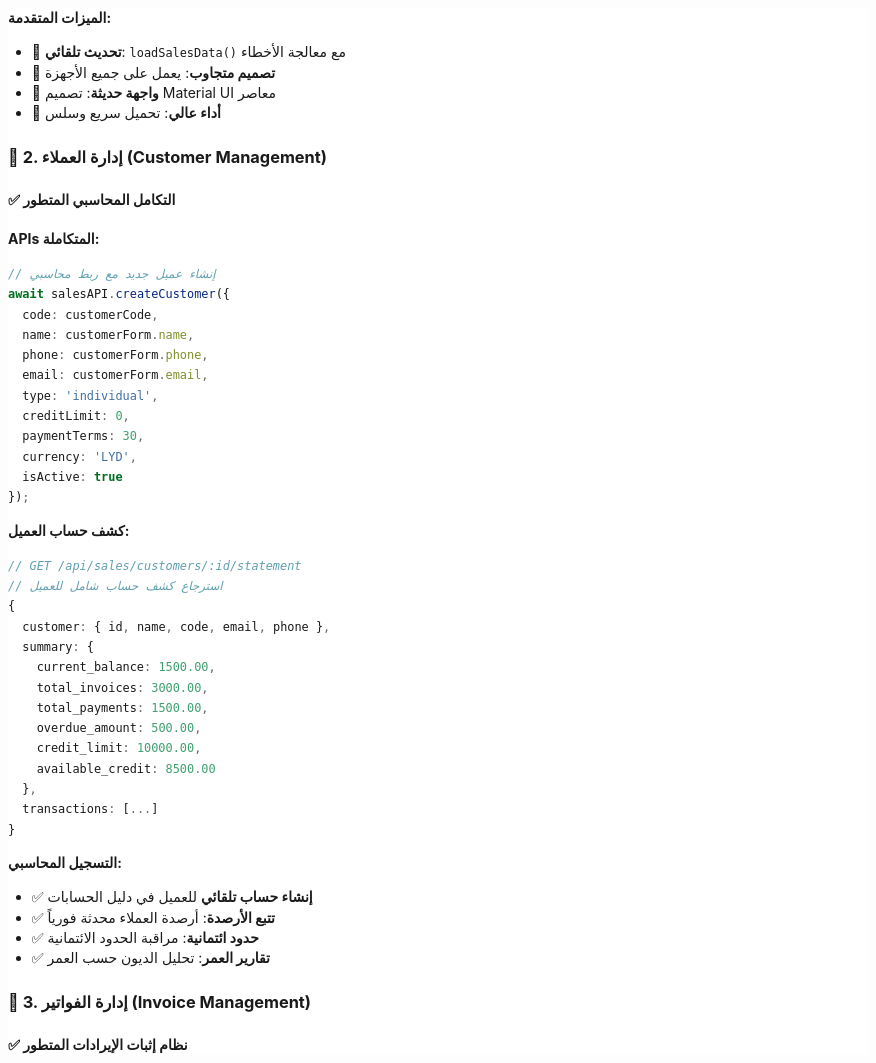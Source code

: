 **الميزات المتقدمة:**
- 🔄 **تحديث تلقائي**: `loadSalesData()` مع معالجة الأخطاء
- 📱 **تصميم متجاوب**: يعمل على جميع الأجهزة
- 🎨 **واجهة حديثة**: تصميم Material UI معاصر
- 🚀 **أداء عالي**: تحميل سريع وسلس

### 👥 **2. إدارة العملاء (Customer Management)**

#### ✅ **التكامل المحاسبي المتطور**

**APIs المتكاملة:**
```typescript
// إنشاء عميل جديد مع ربط محاسبي
await salesAPI.createCustomer({
  code: customerCode,
  name: customerForm.name,
  phone: customerForm.phone,
  email: customerForm.email,
  type: 'individual',
  creditLimit: 0,
  paymentTerms: 30,
  currency: 'LYD',
  isActive: true
});
```

**كشف حساب العميل:**
```typescript
// GET /api/sales/customers/:id/statement
// استرجاع كشف حساب شامل للعميل
{
  customer: { id, name, code, email, phone },
  summary: {
    current_balance: 1500.00,
    total_invoices: 3000.00,
    total_payments: 1500.00,
    overdue_amount: 500.00,
    credit_limit: 10000.00,
    available_credit: 8500.00
  },
  transactions: [...]
}
```

**التسجيل المحاسبي:**
- ✅ **إنشاء حساب تلقائي** للعميل في دليل الحسابات
- ✅ **تتبع الأرصدة**: أرصدة العملاء محدثة فورياً
- ✅ **حدود ائتمانية**: مراقبة الحدود الائتمانية
- ✅ **تقارير العمر**: تحليل الديون حسب العمر

### 🧾 **3. إدارة الفواتير (Invoice Management)**

#### ✅ **نظام إثبات الإيرادات المتطور**
